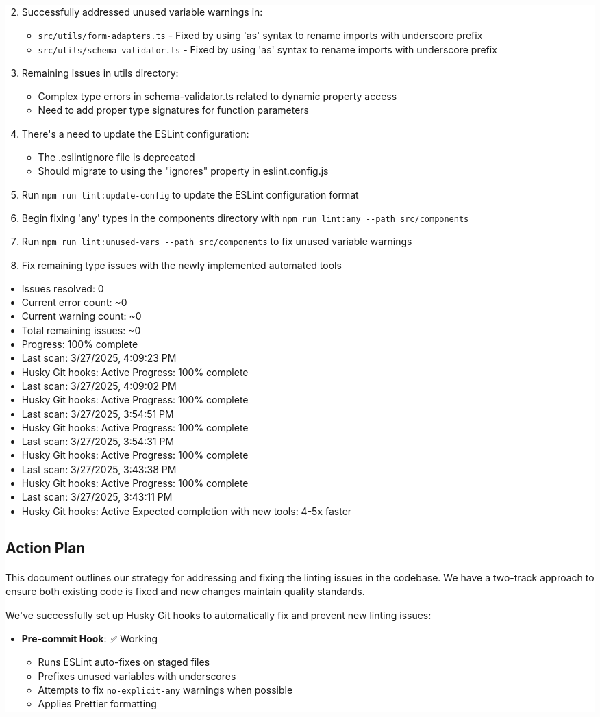 2. Successfully addressed unused variable warnings in:

   - `src/utils/form-adapters.ts` - Fixed by using 'as' syntax to rename imports with underscore prefix
   - `src/utils/schema-validator.ts` - Fixed by using 'as' syntax to rename imports with underscore prefix

3. Remaining issues in utils directory:

   - Complex type errors in schema-validator.ts related to dynamic property access
   - Need to add proper type signatures for function parameters

4. There's a need to update the ESLint configuration:

   - The .eslintignore file is deprecated
   - Should migrate to using the "ignores" property in eslint.config.js

5. Run `npm run lint:update-config` to update the ESLint configuration format
6. Begin fixing 'any' types in the components directory with `npm run lint:any --path src/components`
7. Run `npm run lint:unused-vars --path src/components` to fix unused variable warnings
8. Fix remaining type issues with the newly implemented automated tools

- Issues resolved: 0
- Current error count: ~0
- Current warning count: ~0
- Total remaining issues: ~0
- Progress: 100% complete
- Last scan: 3/27/2025, 4:09:23 PM
- Husky Git hooks: Active Progress: 100% complete
- Last scan: 3/27/2025, 4:09:02 PM
- Husky Git hooks: Active Progress: 100% complete
- Last scan: 3/27/2025, 3:54:51 PM
- Husky Git hooks: Active Progress: 100% complete
- Last scan: 3/27/2025, 3:54:31 PM
- Husky Git hooks: Active Progress: 100% complete
- Last scan: 3/27/2025, 3:43:38 PM
- Husky Git hooks: Active Progress: 100% complete
- Last scan: 3/27/2025, 3:43:11 PM
- Husky Git hooks: Active Expected completion with new tools: 4-5x faster

## Action Plan

This document outlines our strategy for addressing and fixing the linting issues in the codebase. We have a two-track approach to ensure both existing code is fixed and new changes maintain quality standards.

We've successfully set up Husky Git hooks to automatically fix and prevent new linting issues:

- **Pre-commit Hook**: ✅ Working

  - Runs ESLint auto-fixes on staged files
  - Prefixes unused variables with underscores
  - Attempts to fix `no-explicit-any` warnings when possible
  - Applies Prettier formatting
